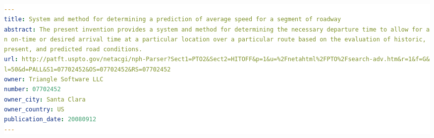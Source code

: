 ```yaml
---
title: System and method for determining a prediction of average speed for a segment of roadway
abstract: The present invention provides a system and method for determining the necessary departure time to allow for an on-time or desired arrival time at a particular location over a particular route based on the evaluation of historic, present, and predicted road conditions.
url: http://patft.uspto.gov/netacgi/nph-Parser?Sect1=PTO2&Sect2=HITOFF&p=1&u=%2Fnetahtml%2FPTO%2Fsearch-adv.htm&r=1&f=G&l=50&d=PALL&S1=07702452&OS=07702452&RS=07702452
owner: Triangle Software LLC
number: 07702452
owner_city: Santa Clara
owner_country: US
publication_date: 20080912
---
```

